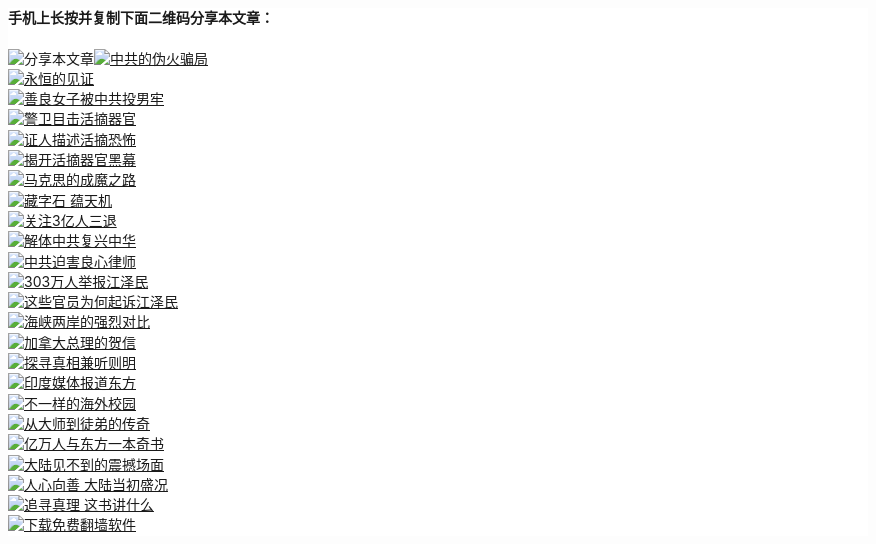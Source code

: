 <strong>手机上长按并复制下面二维码分享本文章：</strong><br><br><img src="http://d1p1.ip.zn2.us/v.php?action=qrcode&url=https://github.com/tnue256/djy/blob/master/gb/20/2/4/n11843031.md%231" title="分享本文章"></td><td VALIGN=TOP><a href="https://github.com/tnue256/djy/blob/master/gb/16/1/21/n4622075.md?dfh#1" target="_blank"><img src="https://raw.githubusercontent.com/tnue256/djy/master/gb/300/wei-f1.jpg" title="中共的伪火骗局"  alt="中共的伪火骗局"></a><br><a href="https://github.com/tnue256/www/blob/master/README.md?dfh#9" target="_blank"><img src="https://raw.githubusercontent.com/tnue256/djy/master/gb/300/yong-h.jpg" title="永恒的见证"  alt="永恒的见证"></a><br><a href="https://github.com/tnue256/djy/blob/master/gb/13/9/29/n3974789.md?dfh#1" target="_blank"><img src="https://raw.githubusercontent.com/tnue256/djy/master/gb/300/shang-lnz.jpg" title="善良女子被中共投男牢"  alt="善良女子被中共投男牢"></a><br><a href="https://github.com/tnue256/djy/blob/master/gb/16/3/16/n4663449.md?dfh#1" target="_blank"><img src="https://raw.githubusercontent.com/tnue256/djy/master/gb/300/huo-z3.jpg" title="警卫目击活摘器官"  alt="警卫目击活摘器官"></a><br><a href="https://github.com/tnue256/djy/blob/master/gb/16/8/7/n8177641.md?dfh#1" target="_blank"><img src="https://raw.githubusercontent.com/tnue256/djy/master/gb/300/huo-z4.jpg" title="证人描述活摘恐怖"  alt="证人描述活摘恐怖"></a><br><a href="https://github.com/tnue256/djy/blob/master/gb/10/4/19/n2881569.md?dfh#1" target="_blank"><img src="https://raw.githubusercontent.com/tnue256/djy/master/gb/300/huo-z1.jpg" title="揭开活摘器官黑幕"  alt="揭开活摘器官黑幕"></a><br><a href="https://github.com/tnue256/djy/blob/master/gb/10/11/7/n3077476.md?dfh#1" target="_blank"><img src="https://raw.githubusercontent.com/tnue256/djy/master/gb/300/ma-ks.jpg" title="马克思的成魔之路"  alt="马克思的成魔之路"></a><br><a href="https://github.com/tnue256/djy/blob/master/gb/14/6/9/n4173977.md?dfh#1" target="_blank"><img src="https://raw.githubusercontent.com/tnue256/djy/master/gb/300/chang-zs.jpg" title="藏字石 蕴天机"  alt="藏字石 蕴天机"></a><br><a href="https://github.com/tnue256/djy/blob/master/gb/18/5/10/n10381511.md?dfh#1" target="_blank"><img src="https://raw.githubusercontent.com/tnue256/djy/master/gb/300/st1.jpg" title="关注3亿人三退"  alt="关注3亿人三退"></a><br><a href="https://github.com/tnue256/djy/blob/master/gb/18/3/21/n10237682.md?dfh#1" target="_blank"><img src="https://raw.githubusercontent.com/tnue256/djy/master/gb/300/jie-t.jpg" title="解体中共复兴中华"  alt="解体中共复兴中华"></a><br><a href="https://github.com/tnue256/djy/blob/master/gb/9/2/9/n2422991.md?dfh#1" target="_blank"><img src="https://raw.githubusercontent.com/tnue256/djy/master/gb/300/gao-zs.jpg" title="中共迫害良心律师"  alt="中共迫害良心律师"></a><br><a href="https://github.com/tnue256/djy/blob/master/gb/18/12/9/n10900044.md?dfh#1" target="_blank"><img src="https://raw.githubusercontent.com/tnue256/djy/master/gb/300/sj1.jpg" title="303万人举报江泽民"  alt="303万人举报江泽民"></a><br><a href="https://github.com/tnue256/djy/blob/master/gb/18/8/28/n10672014.md?dfh#1" target="_blank"><img src="https://raw.githubusercontent.com/tnue256/djy/master/gb/300/sj2.jpg" title="这些官员为何起诉江泽民"  alt="这些官员为何起诉江泽民"></a><br><a href="https://github.com/tnue256/djy/blob/master/gb/8/12/18/n2367165.md?dfh#1" target="_blank"><img src="https://raw.githubusercontent.com/tnue256/djy/master/gb/300/liangan.jpg" title="海峡两岸的强烈对比"  alt="海峡两岸的强烈对比"></a><br><a href="https://github.com/tnue256/djy/blob/master/gb/15/12/10/n4593139.md?dfh#1" target="_blank"><img src="https://raw.githubusercontent.com/tnue256/djy/master/gb/300/jia-ndzl.jpg" title="加拿大总理的贺信"  alt="加拿大总理的贺信"></a><br><a href="https://github.com/tnue256/djy/blob/master/gb/11/6/17/n3289382.md?dfh#1" target="_blank"><img src="https://raw.githubusercontent.com/tnue256/djy/master/gb/300/xiao-wd.jpg" title="探寻真相兼听则明"  alt="探寻真相兼听则明"></a><br><a href="https://github.com/tnue256/djy/blob/master/gb/18/10/27/n10812623.md?dfh#1" target="_blank"><img src="https://raw.githubusercontent.com/tnue256/djy/master/gb/300/yindu.jpg" title="印度媒体报道东方"  alt="印度媒体报道东方"></a><br><a href="https://github.com/tnue256/djy/blob/master/gb/18/6/9/n10469652.md?dfh#1" target="_blank"><img src="https://raw.githubusercontent.com/tnue256/djy/master/gb/300/xie-j.jpg" title="不一样的海外校园"  alt="不一样的海外校园"></a><br><a href="https://github.com/tnue256/djy/blob/master/gb/7/4/5/n1669415.md?dfh#1" target="_blank"><img src="https://raw.githubusercontent.com/tnue256/djy/master/gb/300/li-up.jpg" title="从大师到徒弟的传奇"  alt="从大师到徒弟的传奇"></a><br><a href="https://github.com/tnue256/djy/blob/master/gb/17/5/26/n9191512.md?dfh#1" target="_blank"><img src="https://raw.githubusercontent.com/tnue256/djy/master/gb/300/zfl2.jpg" title="亿万人与东方一本奇书"  alt="亿万人与东方一本奇书"></a><br><a href="https://github.com/tnue256/djy/blob/master/gb/13/11/27/n4020290.md?dfh#1" target="_blank"><img src="https://raw.githubusercontent.com/tnue256/djy/master/gb/300/zhen-h.jpg" title="大陆见不到的震撼场面"  alt="大陆见不到的震撼场面"></a><br><a href="https://github.com/tnue256/djy/blob/master/gb/15/7/17/n4482910.md?dfh#1" target="_blank"><img src="https://raw.githubusercontent.com/tnue256/djy/master/gb/300/dalu-sk.jpg" title="人心向善 大陆当初盛况"  alt="人心向善 大陆当初盛况"></a><br><a href="https://github.com/tnue256/djy/blob/master/gb/19/1/5/n10955468.md?dfh#1" target="_blank"><img src="https://raw.githubusercontent.com/tnue256/djy/master/gb/300/zfl1.jpg" title="追寻真理 这书讲什么"  alt="追寻真理 这书讲什么"></a><br><a href="https://github.com/tnue256/www/blob/master/README.md?dfh#1" target="_blank"><img src="https://raw.githubusercontent.com/tnue256/djy/master/gb/300/fq1.jpg" title="下载免费翻墙软件"  alt="下载免费翻墙软件"></a><br></td></tr></table>
